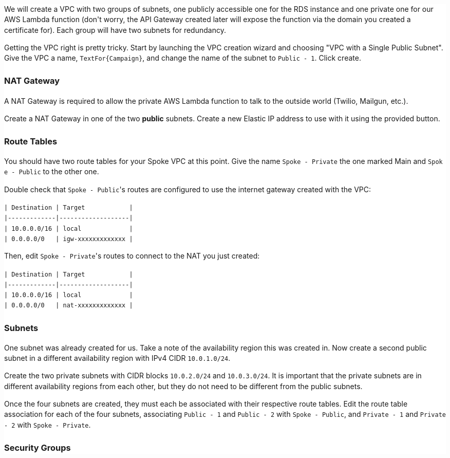 We will create a VPC with two groups of subnets, one publicly accessible one for the RDS instance and one private one for our AWS Lambda function (don't worry, the API Gateway created later will expose the function via the domain you created a certificate for). Each group will have two subnets for redundancy.

Getting the VPC right is pretty tricky. Start by launching the VPC creation wizard and choosing "VPC with a Single Public Subnet". Give the VPC a name, `TextFor{Campaign}`, and change the name of the subnet to `Public - 1`. Click create.

### NAT Gateway

A NAT Gateway is required to allow the private AWS Lambda function to talk to the outside world (Twilio, Mailgun, etc.).

Create a NAT Gateway in one of the two **public** subnets. Create a new Elastic IP address to use with it using the provided button.

### Route Tables

You should have two route tables for your Spoke VPC at this point. Give the name `Spoke - Private` the one marked Main and `Spoke - Public` to the other one.

Double check that `Spoke - Public`'s routes are configured to use the internet gateway created with the VPC:

```
| Destination | Target            |
|-------------|-------------------|
| 10.0.0.0/16 | local             |
| 0.0.0.0/0   | igw-xxxxxxxxxxxxx |
```

Then, edit `Spoke - Private`'s routes to connect to the NAT you just created:

```
| Destination | Target            |
|-------------|-------------------|
| 10.0.0.0/16 | local             |
| 0.0.0.0/0   | nat-xxxxxxxxxxxxx |
```

### Subnets

One subnet was already created for us. Take a note of the availability region this was created in. Now create a second public subnet in a different availability region with IPv4 CIDR `10.0.1.0/24`.

Create the two private subnets with CIDR blocks `10.0.2.0/24` and `10.0.3.0/24`. It is important that the private subnets are in different availability regions from each other, but they do not need to be different from the public subnets.

Once the four subnets are created, they must each be associated with their respective route tables. Edit the route table association for each of the four subnets, associating `Public - 1` and `Public - 2` with `Spoke - Public`, and `Private - 1` and `Private - 2` with `Spoke - Private`.

### Security Groups
